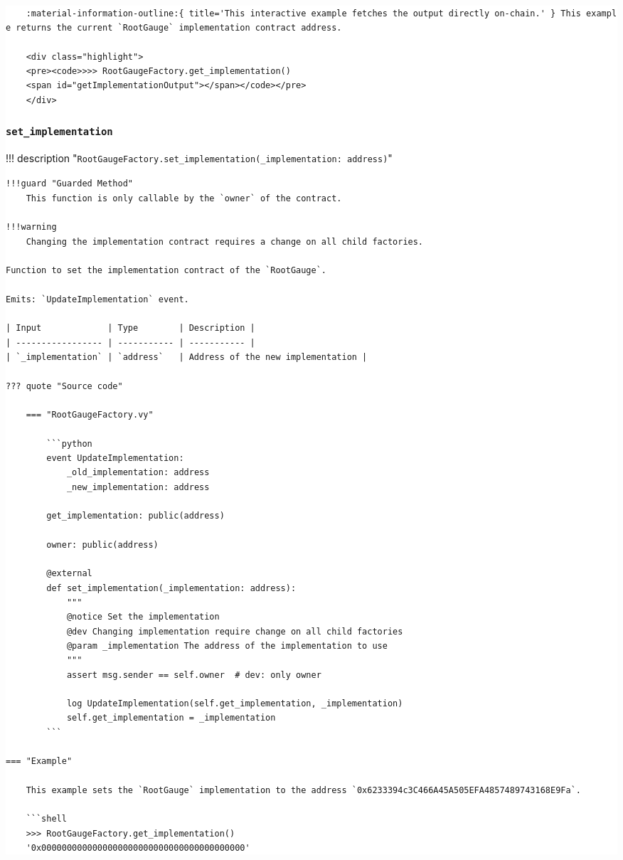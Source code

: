         :material-information-outline:{ title='This interactive example fetches the output directly on-chain.' } This example returns the current `RootGauge` implementation contract address.

        <div class="highlight">
        <pre><code>>>> RootGaugeFactory.get_implementation()
        <span id="getImplementationOutput"></span></code></pre>
        </div>

### `set_implementation`
!!! description "`RootGaugeFactory.set_implementation(_implementation: address)`"

    !!!guard "Guarded Method"
        This function is only callable by the `owner` of the contract.

    !!!warning
        Changing the implementation contract requires a change on all child factories.

    Function to set the implementation contract of the `RootGauge`.

    Emits: `UpdateImplementation` event.

    | Input             | Type        | Description |
    | ----------------- | ----------- | ----------- |
    | `_implementation` | `address`   | Address of the new implementation |

    ??? quote "Source code"

        === "RootGaugeFactory.vy"

            ```python
            event UpdateImplementation:
                _old_implementation: address
                _new_implementation: address

            get_implementation: public(address)

            owner: public(address)

            @external
            def set_implementation(_implementation: address):
                """
                @notice Set the implementation
                @dev Changing implementation require change on all child factories
                @param _implementation The address of the implementation to use
                """
                assert msg.sender == self.owner  # dev: only owner

                log UpdateImplementation(self.get_implementation, _implementation)
                self.get_implementation = _implementation
            ```

    === "Example"

        This example sets the `RootGauge` implementation to the address `0x6233394c3C466A45A505EFA4857489743168E9Fa`.

        ```shell
        >>> RootGaugeFactory.get_implementation()
        '0x0000000000000000000000000000000000000000'
